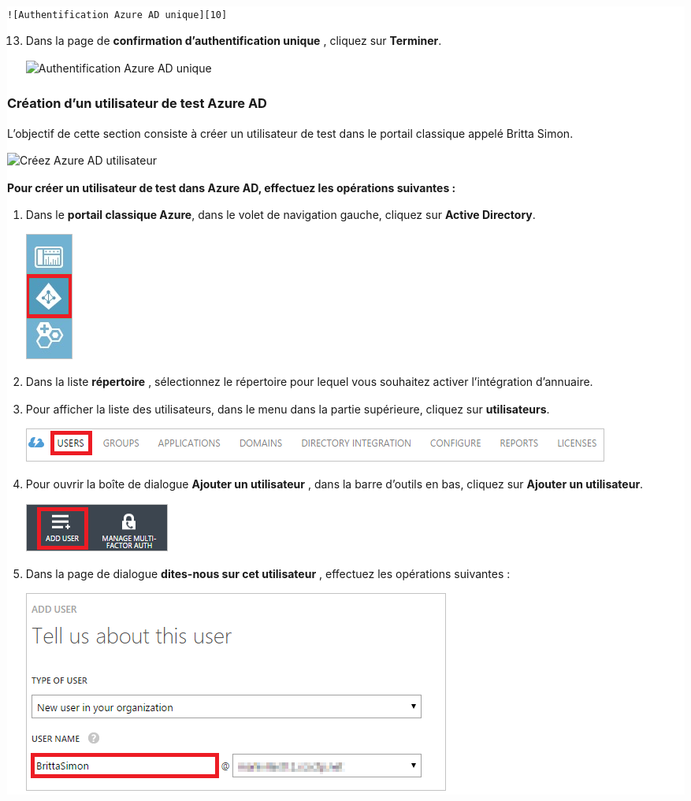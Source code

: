     ![Authentification Azure AD unique][10]

13. Dans la page de **confirmation d’authentification unique** , cliquez sur **Terminer**.  
    
    ![Authentification Azure AD unique][11]



### <a name="creating-an-azure-ad-test-user"></a>Création d’un utilisateur de test Azure AD
L’objectif de cette section consiste à créer un utilisateur de test dans le portail classique appelé Britta Simon.

![Créez Azure AD utilisateur][20]

**Pour créer un utilisateur de test dans Azure AD, effectuez les opérations suivantes :**

1. Dans le **portail classique Azure**, dans le volet de navigation gauche, cliquez sur **Active Directory**.

    ![Création d’un utilisateur de test Azure AD](./media/active-directory-saas-hostedgraphite-tutorial/create_aaduser_09.png)

2. Dans la liste **répertoire** , sélectionnez le répertoire pour lequel vous souhaitez activer l’intégration d’annuaire.

3. Pour afficher la liste des utilisateurs, dans le menu dans la partie supérieure, cliquez sur **utilisateurs**.
    
    ![Création d’un utilisateur de test Azure AD](./media/active-directory-saas-hostedgraphite-tutorial/create_aaduser_03.png)

4. Pour ouvrir la boîte de dialogue **Ajouter un utilisateur** , dans la barre d’outils en bas, cliquez sur **Ajouter un utilisateur**.

    ![Création d’un utilisateur de test Azure AD](./media/active-directory-saas-hostedgraphite-tutorial/create_aaduser_04.png)

5. Dans la page de dialogue **dites-nous sur cet utilisateur** , effectuez les opérations suivantes :

    ![Création d’un utilisateur de test Azure AD](./media/active-directory-saas-hostedgraphite-tutorial/create_aaduser_05.png)


[1]: ./media/active-directory-saas-hostedgraphite-tutorial/tutorial_general_01.png
[2]: ./media/active-directory-saas-hostedgraphite-tutorial/tutorial_general_02.png
[3]: ./media/active-directory-saas-hostedgraphite-tutorial/tutorial_general_03.png
[4]: ./media/active-directory-saas-hostedgraphite-tutorial/tutorial_general_04.png
[6]: ./media/active-directory-saas-hostedgraphite-tutorial/tutorial_general_05.png
[10]: ./media/active-directory-saas-hostedgraphite-tutorial/tutorial_general_06.png
[11]: ./media/active-directory-saas-hostedgraphite-tutorial/tutorial_general_07.png
[20]: ./media/active-directory-saas-hostedgraphite-tutorial/tutorial_general_100.png
[200]: ./media/active-directory-saas-hostedgraphite-tutorial/tutorial_general_200.png
[201]: ./media/active-directory-saas-hostedgraphite-tutorial/tutorial_general_201.png
[203]: ./media/active-directory-saas-hostedgraphite-tutorial/tutorial_general_203.png
[204]: ./media/active-directory-saas-hostedgraphite-tutorial/tutorial_general_204.png
[205]: ./media/active-directory-saas-hostedgraphite-tutorial/tutorial_general_205.png